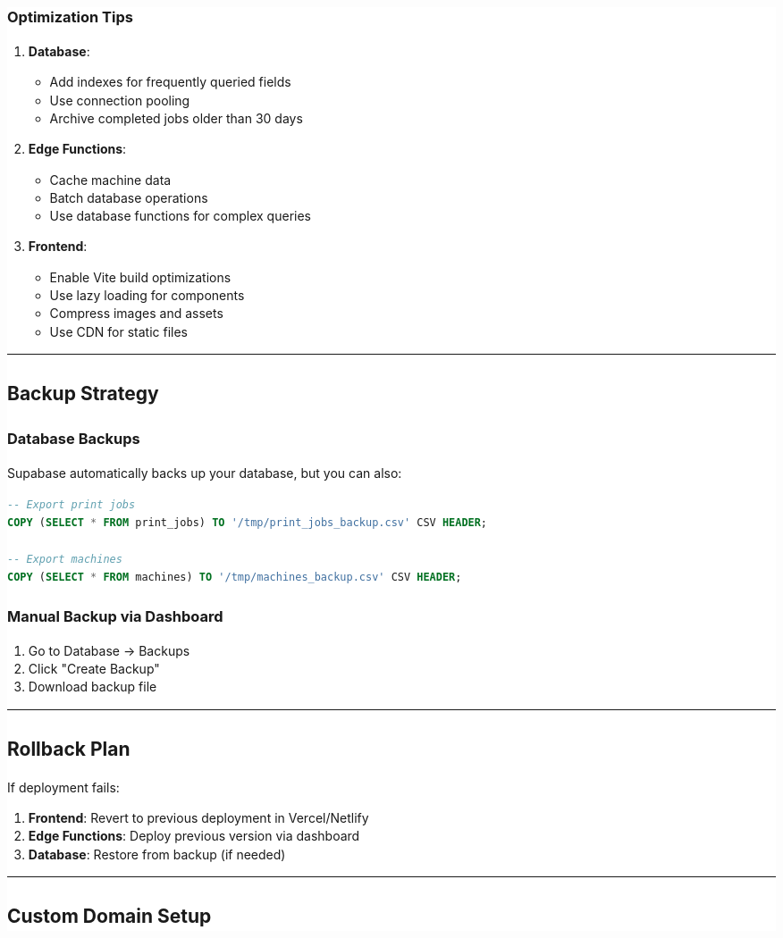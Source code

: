### Optimization Tips

1. **Database**:
   - Add indexes for frequently queried fields
   - Use connection pooling
   - Archive completed jobs older than 30 days

2. **Edge Functions**:
   - Cache machine data
   - Batch database operations
   - Use database functions for complex queries

3. **Frontend**:
   - Enable Vite build optimizations
   - Use lazy loading for components
   - Compress images and assets
   - Use CDN for static files

---

## Backup Strategy

### Database Backups

Supabase automatically backs up your database, but you can also:

```sql
-- Export print jobs
COPY (SELECT * FROM print_jobs) TO '/tmp/print_jobs_backup.csv' CSV HEADER;

-- Export machines
COPY (SELECT * FROM machines) TO '/tmp/machines_backup.csv' CSV HEADER;
```

### Manual Backup via Dashboard

1. Go to Database → Backups
2. Click "Create Backup"
3. Download backup file

---

## Rollback Plan

If deployment fails:

1. **Frontend**: Revert to previous deployment in Vercel/Netlify
2. **Edge Functions**: Deploy previous version via dashboard
3. **Database**: Restore from backup (if needed)

---

## Custom Domain Setup
